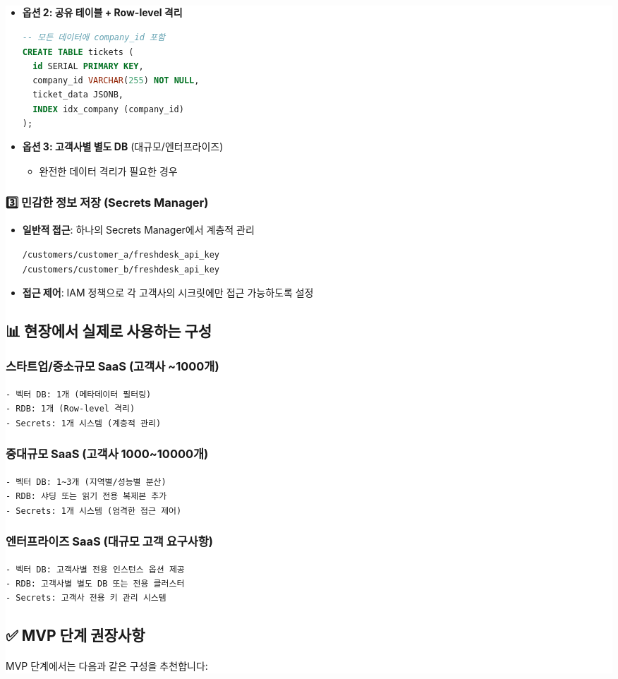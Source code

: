 - **옵션 2: 공유 테이블 + Row-level 격리**

  ```sql
  -- 모든 데이터에 company_id 포함
  CREATE TABLE tickets (
    id SERIAL PRIMARY KEY,
    company_id VARCHAR(255) NOT NULL,
    ticket_data JSONB,
    INDEX idx_company (company_id)
  );
  ```

- **옵션 3: 고객사별 별도 DB** (대규모/엔터프라이즈)
  - 완전한 데이터 격리가 필요한 경우

### 3️⃣ 민감한 정보 저장 (Secrets Manager)

- **일반적 접근**: 하나의 Secrets Manager에서 계층적 관리
  ```
  /customers/customer_a/freshdesk_api_key
  /customers/customer_b/freshdesk_api_key
  ```
- **접근 제어**: IAM 정책으로 각 고객사의 시크릿에만 접근 가능하도록 설정

## 📊 현장에서 실제로 사용하는 구성

### 스타트업/중소규모 SaaS (고객사 ~1000개)

```
- 벡터 DB: 1개 (메타데이터 필터링)
- RDB: 1개 (Row-level 격리)
- Secrets: 1개 시스템 (계층적 관리)
```

### 중대규모 SaaS (고객사 1000~10000개)

```
- 벡터 DB: 1~3개 (지역별/성능별 분산)
- RDB: 샤딩 또는 읽기 전용 복제본 추가
- Secrets: 1개 시스템 (엄격한 접근 제어)
```

### 엔터프라이즈 SaaS (대규모 고객 요구사항)

```
- 벡터 DB: 고객사별 전용 인스턴스 옵션 제공
- RDB: 고객사별 별도 DB 또는 전용 클러스터
- Secrets: 고객사 전용 키 관리 시스템
```

## ✅ MVP 단계 권장사항

MVP 단계에서는 다음과 같은 구성을 추천합니다:
